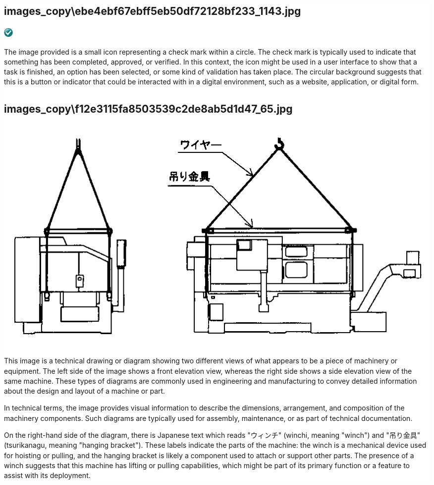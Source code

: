 ## images_copy\ebe4ebf67ebff5eb50df72128bf233_1143.jpg

![images_copy\ebe4ebf67ebff5eb50df72128bf233_1143.jpg](images_copy\ebe4ebf67ebff5eb50df72128bf233_1143.jpg)

The image provided is a small icon representing a check mark within a circle. The check mark is typically used to indicate that something has been completed, approved, or verified. In this context, the icon might be used in a user interface to show that a task is finished, an option has been selected, or some kind of validation has taken place. The circular background suggests that this is a button or indicator that could be interacted with in a digital environment, such as a website, application, or digital form.

## images_copy\f12e3115fa8503539c2de8ab5d1d47_65.jpg

![images_copy\f12e3115fa8503539c2de8ab5d1d47_65.jpg](images_copy\f12e3115fa8503539c2de8ab5d1d47_65.jpg)

This image is a technical drawing or diagram showing two different views of what appears to be a piece of machinery or equipment. The left side of the image shows a front elevation view, whereas the right side shows a side elevation view of the same machine. These types of diagrams are commonly used in engineering and manufacturing to convey detailed information about the design and layout of a machine or part.

In technical terms, the image provides visual information to describe the dimensions, arrangement, and composition of the machinery components. Such diagrams are typically used for assembly, maintenance, or as part of technical documentation.

On the right-hand side of the diagram, there is Japanese text which reads "ウィンチ" (winchi, meaning "winch") and "吊り金具" (tsurikanagu, meaning "hanging bracket"). These labels indicate the parts of the machine: the winch is a mechanical device used for hoisting or pulling, and the hanging bracket is likely a component used to attach or support other parts. The presence of a winch suggests that this machine has lifting or pulling capabilities, which might be part of its primary function or a feature to assist with its deployment.

